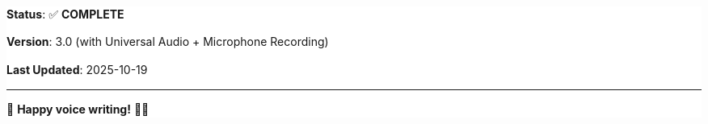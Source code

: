 
**Status**: ✅ **COMPLETE**

**Version**: 3.0 (with Universal Audio + Microphone Recording)

**Last Updated**: 2025-10-19

---

🎤 **Happy voice writing!** 📖✨
